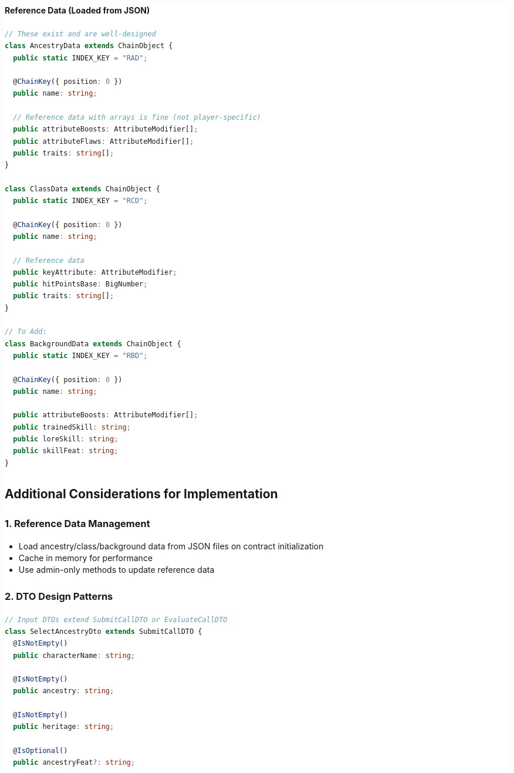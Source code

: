 #### Reference Data (Loaded from JSON)
```typescript
// These exist and are well-designed
class AncestryData extends ChainObject {
  public static INDEX_KEY = "RAD";
  
  @ChainKey({ position: 0 })
  public name: string;
  
  // Reference data with arrays is fine (not player-specific)
  public attributeBoosts: AttributeModifier[];
  public attributeFlaws: AttributeModifier[];
  public traits: string[];
}

class ClassData extends ChainObject {
  public static INDEX_KEY = "RCD";
  
  @ChainKey({ position: 0 })
  public name: string;
  
  // Reference data
  public keyAttribute: AttributeModifier;
  public hitPointsBase: BigNumber;
  public traits: string[];
}

// To Add:
class BackgroundData extends ChainObject {
  public static INDEX_KEY = "RBD";
  
  @ChainKey({ position: 0 })
  public name: string;
  
  public attributeBoosts: AttributeModifier[];
  public trainedSkill: string;
  public loreSkill: string;
  public skillFeat: string;
}
```

## Additional Considerations for Implementation

### 1. Reference Data Management
- Load ancestry/class/background data from JSON files on contract initialization
- Cache in memory for performance
- Use admin-only methods to update reference data

### 2. DTO Design Patterns
```typescript
// Input DTOs extend SubmitCallDTO or EvaluateCallDTO
class SelectAncestryDto extends SubmitCallDTO {
  @IsNotEmpty()
  public characterName: string;
  
  @IsNotEmpty()
  public ancestry: string;
  
  @IsNotEmpty()
  public heritage: string;
  
  @IsOptional()
  public ancestryFeat?: string;
```